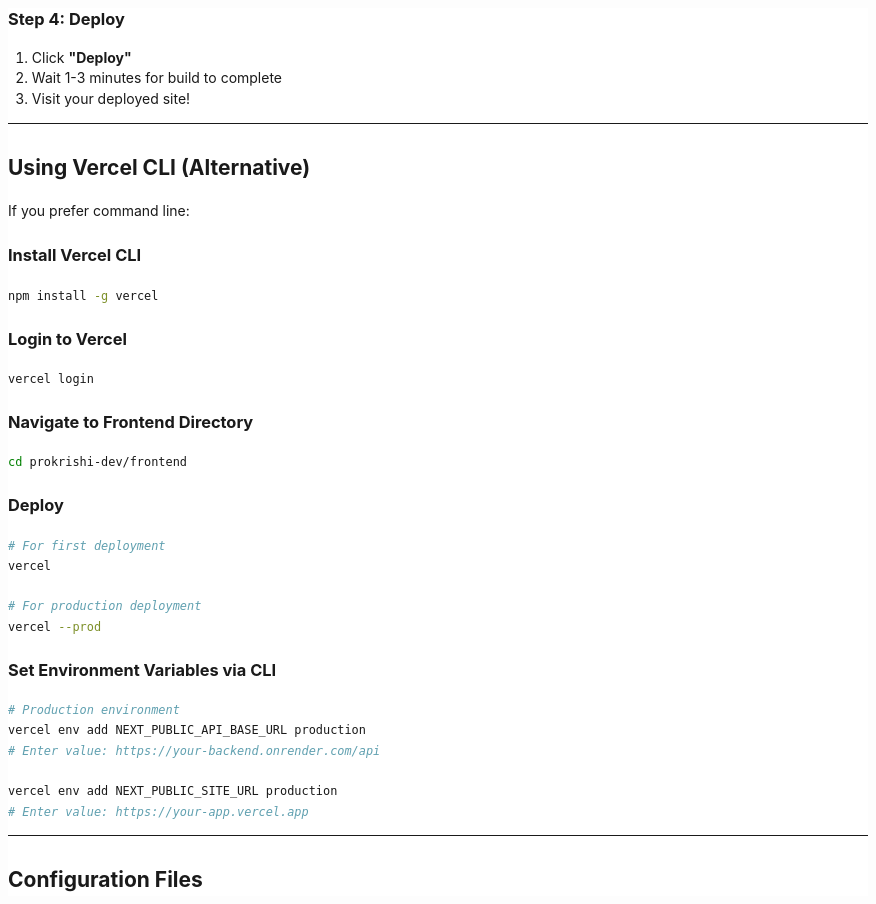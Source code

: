 ### Step 4: Deploy

1. Click **"Deploy"**
2. Wait 1-3 minutes for build to complete
3. Visit your deployed site!

---

## Using Vercel CLI (Alternative)

If you prefer command line:

### Install Vercel CLI

```bash
npm install -g vercel
```

### Login to Vercel

```bash
vercel login
```

### Navigate to Frontend Directory

```bash
cd prokrishi-dev/frontend
```

### Deploy

```bash
# For first deployment
vercel

# For production deployment
vercel --prod
```

### Set Environment Variables via CLI

```bash
# Production environment
vercel env add NEXT_PUBLIC_API_BASE_URL production
# Enter value: https://your-backend.onrender.com/api

vercel env add NEXT_PUBLIC_SITE_URL production
# Enter value: https://your-app.vercel.app
```

---

## Configuration Files
